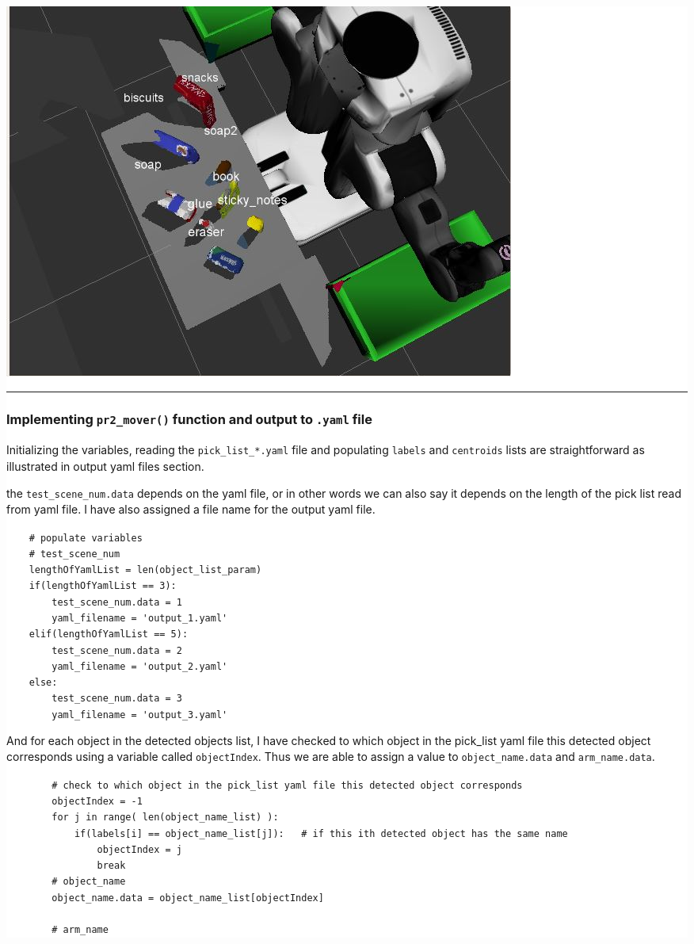 ![pl3](images/pick_list_3.jpg)

------------

### Implementing `pr2_mover()` function and output to `.yaml` file

Initializing the variables, reading the `pick_list_*.yaml` file and populating `labels` and `centroids` lists are straightforward as illustrated in output yaml files section.

the `test_scene_num.data` depends on the yaml file, or in other words we can also say it depends on the length of the pick list read from yaml file. I have also assigned a file name for the output yaml file.
```
	# populate variables
	# test_scene_num
	lengthOfYamlList = len(object_list_param)
	if(lengthOfYamlList == 3):
		test_scene_num.data = 1
		yaml_filename = 'output_1.yaml'
	elif(lengthOfYamlList == 5):
		test_scene_num.data = 2
		yaml_filename = 'output_2.yaml'
	else:
		test_scene_num.data = 3
		yaml_filename = 'output_3.yaml'
```

And for each object in the detected objects list, I have checked to which object in the pick_list yaml file this detected object corresponds using a variable called `objectIndex`. Thus we are able to assign a value to `object_name.data` and `arm_name.data`.
```
		# check to which object in the pick_list yaml file this detected object corresponds
		objectIndex = -1
		for j in range( len(object_name_list) ):
			if(labels[i] == object_name_list[j]):	# if this ith detected object has the same name
				objectIndex = j
				break
		# object_name
		object_name.data = object_name_list[objectIndex]

		# arm_name
```